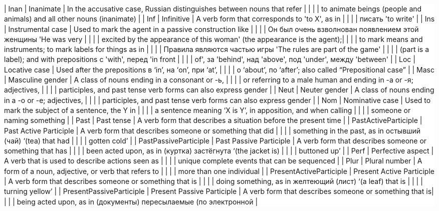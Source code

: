 | Inan | Inanimate | In the accusative case, Russian distinguishes between nouns that refer |
|  |  | to animate beings (people and animals) and all other nouns (inanimate) |
| Inf | Infinitive | A verb form that corresponds to 'to X', as in |
|  |  | писать 'to write' |
| Ins | Instrumental case | Used to mark the agent in a passive construction like |
|  |  | Он был очень взволнован появлением этой женщины 'He was very |
|  |  | excited by the appearance of this woman' (the appearance is the agent);|
|  |  | to mark means and instruments; to mark labels for things as in |
|  |  | Правила являются частью игры 'The rules are part of the game' |
|  |  | (part is a label); and with prepositions с 'with', перед 'in front |
|  |  | of', за 'behind', над 'above', под 'under', между 'between' |
| Loc | Locative case | Used after the prepositions в ‘in’, на ‘on’, при ‘at’, |
|  |  | о ‘about’, по ‘after’; also called “Prepositional case” |
| Masc | Masculine gender | A class of nouns ending in a consonant or -ь, |
|  |  | or referring to a male human and ending in -а or -я; adjectives, |
|  |  | participles, and past tense verb forms can also express gender |
| Neut | Neuter gender | A class of nouns ending in a -o or -e; adjectives, |
|  |  | participles, and past tense verb forms can also express gender |
| Nom | Nominative case | Used to mark the subject of a sentence, the Y in |
|  |  | a sentence meaning ‘X is Y’, in apposition, and when calling |
|  |  | someone or naming something |
| Past | Past tense | A verb form that describes a situation before the present time |
| PastActiveParticiple | Past Active Participle | A verb form that describes someone or something that did |
|  |  | something in the past, as in остывший (чай) ‘(tea) that had |
|  |  | gotten cold’ |
| PastPassiveParticiple | Past Passive Participle | A verb form that describes someone or something that has |
|  |  | been acted upon, as in (куртка) застёгнута ‘(the jacket is) | 
|  |  | buttoned up’ |
| Perf | Perfective aspect | A verb that is used to describe actions seen as |
|  |  | unique complete events that can be sequenced |
| Plur | Plural number | A form of a noun, adjective, or verb that refers to |
|  |  | more than one individual |
| PresentActiveParticiple | Present Active Participle | A verb form that describes someone or something that is |
|  |  | doing something, as in желтеющий (лист) ‘(a leaf) that is |
|  |  | turning yellow’ |
| PresentPassiveParticiple | Present Passive Participle | A verb form that describes someone or something that is|
|  |  | being acted upon, as in (документы) пересылаемые (по электронной |